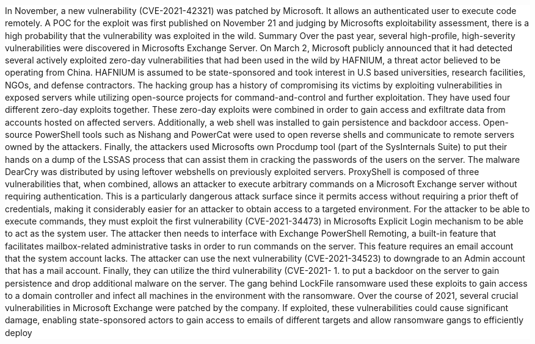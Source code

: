 In November, a new vulnerability (CVE\-2021\-42321\) was 
patched by Microsoft. It allows an authenticated user to 
execute code remotely. A POC for the exploit was first 
published on November 21 and judging by Microsofts 
exploitability assessment, there is a high probability that the 
vulnerability was exploited in the wild. 
Summary
Over the past year, several high\-profile, high\-severity 
vulnerabilities were discovered in Microsofts Exchange 
Server. 
On March 2, Microsoft publicly announced that it had 
detected several actively exploited zero\-day vulnerabilities 
that had been used in the wild by HAFNIUM, a threat 
actor believed to be operating from China. HAFNIUM is 
assumed to be state\-sponsored and took interest in U.S
based universities, research facilities, NGOs, and defense 
contractors. 
The hacking group has a history of compromising its victims 
by exploiting vulnerabilities in exposed servers while utilizing 
open\-source projects for command\-and\-control and further 
exploitation. They have used four different zero\-day exploits 
together.
These zero\-day exploits were combined in order to gain 
access and exfiltrate data from accounts hosted on affected 
servers. Additionally, a web shell was installed to gain 
persistence and backdoor access. Open\-source PowerShell 
tools such as Nishang and PowerCat were used to open 
reverse shells and communicate to remote servers owned 
by the attackers. Finally, the attackers used Microsofts own 
Procdump tool (part of the SysInternals Suite) to put their 
hands on a dump of the LSSAS process that can assist 
them in cracking the passwords of the users on the server. 
The malware DearCry was distributed by using 
leftover webshells on previously exploited servers. 
ProxyShell is composed of three vulnerabilities that, 
when combined, allows an attacker to execute arbitrary 
commands on a Microsoft Exchange server without 
requiring authentication. This is a particularly dangerous 
attack surface since it permits access without requiring a 
prior theft of credentials, making it considerably easier for 
an attacker to obtain access to a targeted environment. 
For the attacker to be able to execute commands, they 
must exploit the first vulnerability (CVE\-2021\-34473\) in 
Microsofts Explicit Login mechanism to be able to act 
as the system user. The attacker then needs to interface 
with Exchange PowerShell Remoting, a built\-in feature that 
facilitates mailbox\-related administrative tasks in order to 
run commands on the server. This feature requires an email 
account that the system account lacks. The attacker can use 
the next vulnerability (CVE\-2021\-34523\) to downgrade to an 
Admin account that has a mail account. 
Finally, they can utilize the third vulnerability (CVE\-2021\-
1\. to put a backdoor on the server to gain persistence 
and drop additional malware on the server. The gang 
behind LockFile ransomware used these exploits to gain 
access to a domain controller and infect all machines in the 
environment with the ransomware. 
Over the course of 2021, several crucial 
vulnerabilities in Microsoft Exchange were 
patched by the company. If exploited, these 
vulnerabilities could cause significant damage, 
enabling state\-sponsored actors to gain 
access to emails of different targets and 
allow ransomware gangs to efficiently deploy 